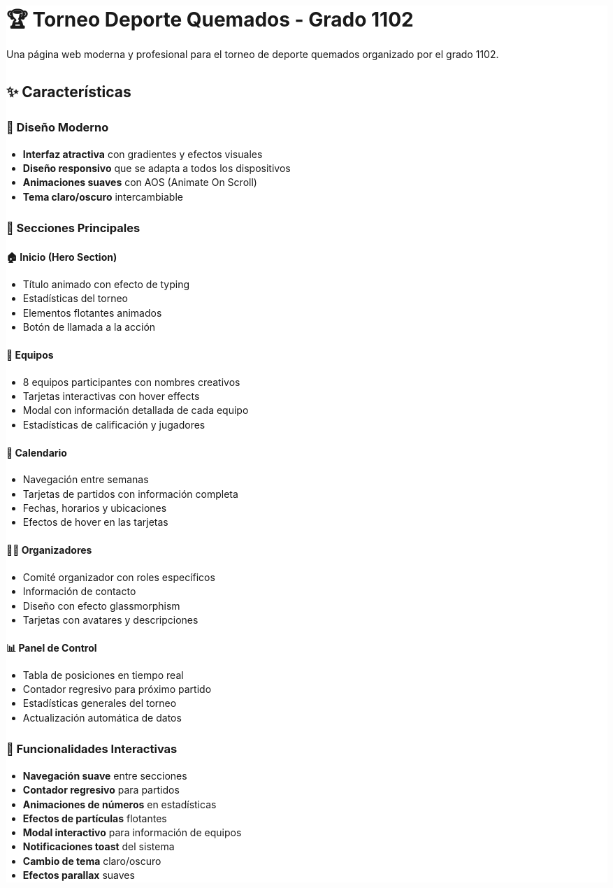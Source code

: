 # 🏆 Torneo Deporte Quemados - Grado 1102

Una página web moderna y profesional para el torneo de deporte quemados organizado por el grado 1102.

## ✨ Características

### 🎨 Diseño Moderno
- **Interfaz atractiva** con gradientes y efectos visuales
- **Diseño responsivo** que se adapta a todos los dispositivos
- **Animaciones suaves** con AOS (Animate On Scroll)
- **Tema claro/oscuro** intercambiable

### 📱 Secciones Principales

#### 🏠 **Inicio (Hero Section)**
- Título animado con efecto de typing
- Estadísticas del torneo
- Elementos flotantes animados
- Botón de llamada a la acción

#### 👥 **Equipos**
- 8 equipos participantes con nombres creativos
- Tarjetas interactivas con hover effects
- Modal con información detallada de cada equipo
- Estadísticas de calificación y jugadores

#### 📅 **Calendario**
- Navegación entre semanas
- Tarjetas de partidos con información completa
- Fechas, horarios y ubicaciones
- Efectos de hover en las tarjetas

#### 👨‍💼 **Organizadores**
- Comité organizador con roles específicos
- Información de contacto
- Diseño con efecto glassmorphism
- Tarjetas con avatares y descripciones

#### 📊 **Panel de Control**
- Tabla de posiciones en tiempo real
- Contador regresivo para próximo partido
- Estadísticas generales del torneo
- Actualización automática de datos

### 🚀 Funcionalidades Interactivas

- **Navegación suave** entre secciones
- **Contador regresivo** para partidos
- **Animaciones de números** en estadísticas
- **Efectos de partículas** flotantes
- **Modal interactivo** para información de equipos
- **Notificaciones toast** del sistema
- **Cambio de tema** claro/oscuro
- **Efectos parallax** suaves
